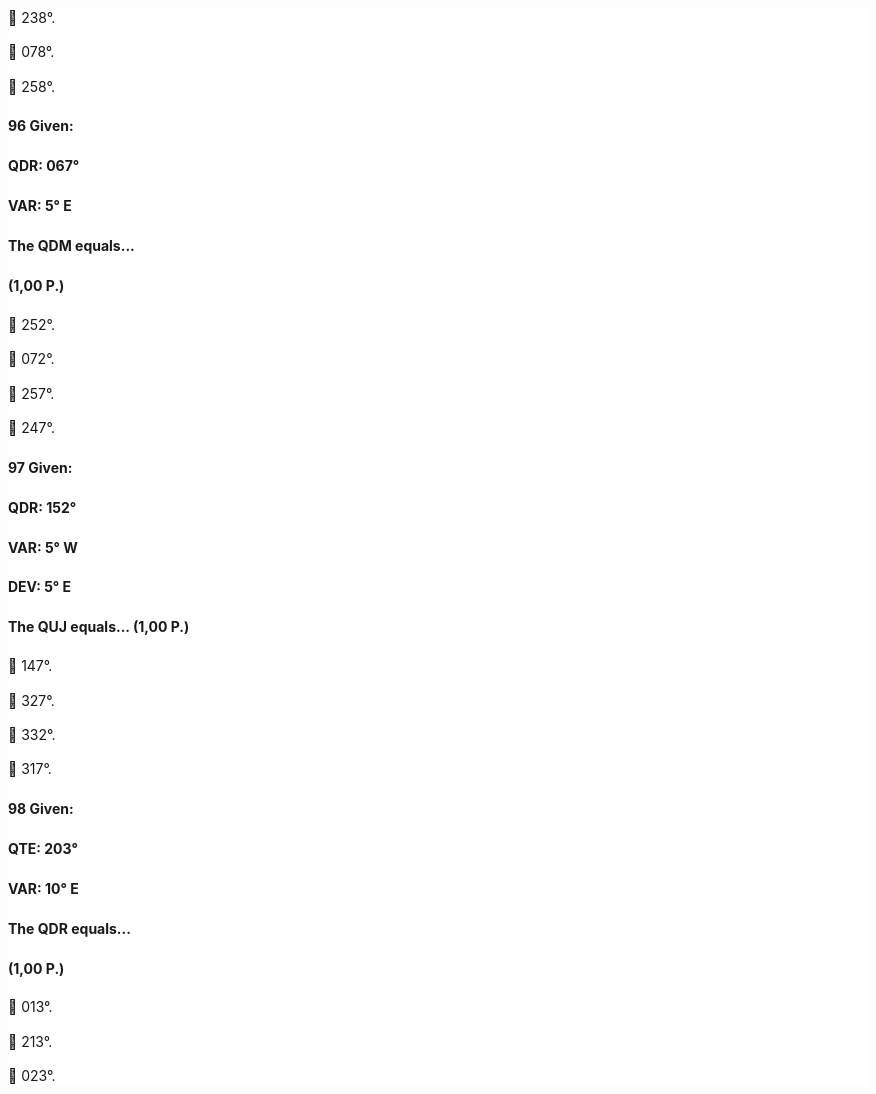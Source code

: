  238°.

 078°.

 258°.

#### 96 Given:

#### QDR: 067°

#### VAR: 5° E

#### The QDM equals...

#### (1,00 P.)

 252°.

 072°.

 257°.

 247°.

#### 97 Given:

#### QDR: 152°

#### VAR: 5° W

#### DEV: 5° E

#### The QUJ equals... (1,00 P.)

 147°.

 327°.

 332°.

 317°.

#### 98 Given:

#### QTE: 203°

#### VAR: 10° E

#### The QDR equals...

#### (1,00 P.)

 013°.

 213°.

 023°.
